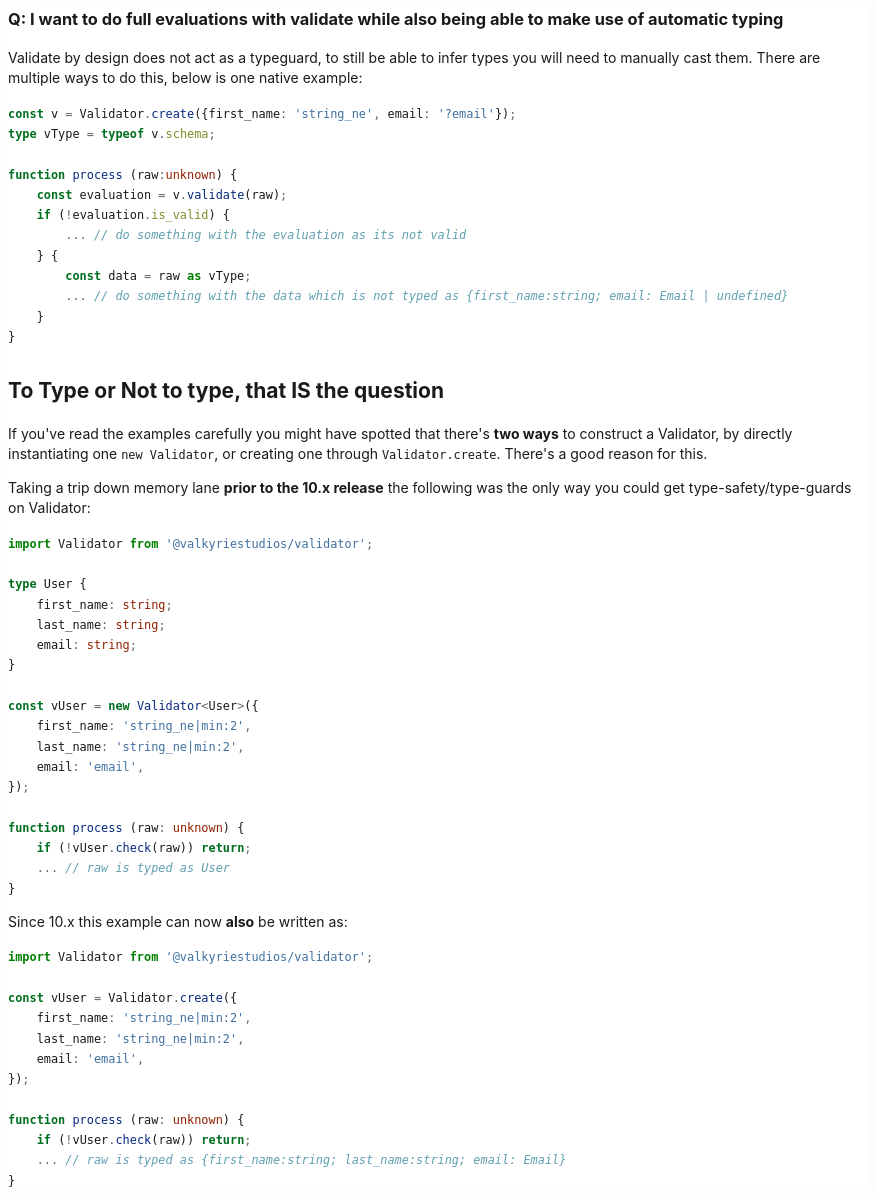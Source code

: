 ### Q: I want to do full evaluations with validate while also being able to make use of automatic typing
Validate by design does not act as a typeguard, to still be able to infer types you will need to manually cast them. There are multiple ways to do this, below is one native example:
```typescript
const v = Validator.create({first_name: 'string_ne', email: '?email'});
type vType = typeof v.schema;

function process (raw:unknown) {
    const evaluation = v.validate(raw);
    if (!evaluation.is_valid) {
        ... // do something with the evaluation as its not valid
    } {
        const data = raw as vType;
        ... // do something with the data which is not typed as {first_name:string; email: Email | undefined}
    }
}
```

## To Type or Not to type, that IS the question
If you've read the examples carefully you might have spotted that there's **two ways** to construct a Validator, by directly instantiating one `new Validator`, or creating one through `Validator.create`. There's a good reason for this.

Taking a trip down memory lane **prior to the 10.x release** the following was the only way you could get type-safety/type-guards on Validator:
```typescript
import Validator from '@valkyriestudios/validator';

type User {
    first_name: string;
    last_name: string;
    email: string;
}

const vUser = new Validator<User>({
    first_name: 'string_ne|min:2',
    last_name: 'string_ne|min:2',
    email: 'email',
});

function process (raw: unknown) {
    if (!vUser.check(raw)) return;
    ... // raw is typed as User
}
```

Since 10.x this example can now **also** be written as:
```typescript
import Validator from '@valkyriestudios/validator';

const vUser = Validator.create({
    first_name: 'string_ne|min:2',
    last_name: 'string_ne|min:2',
    email: 'email',
});

function process (raw: unknown) {
    if (!vUser.check(raw)) return;
    ... // raw is typed as {first_name:string; last_name:string; email: Email}
}
```
